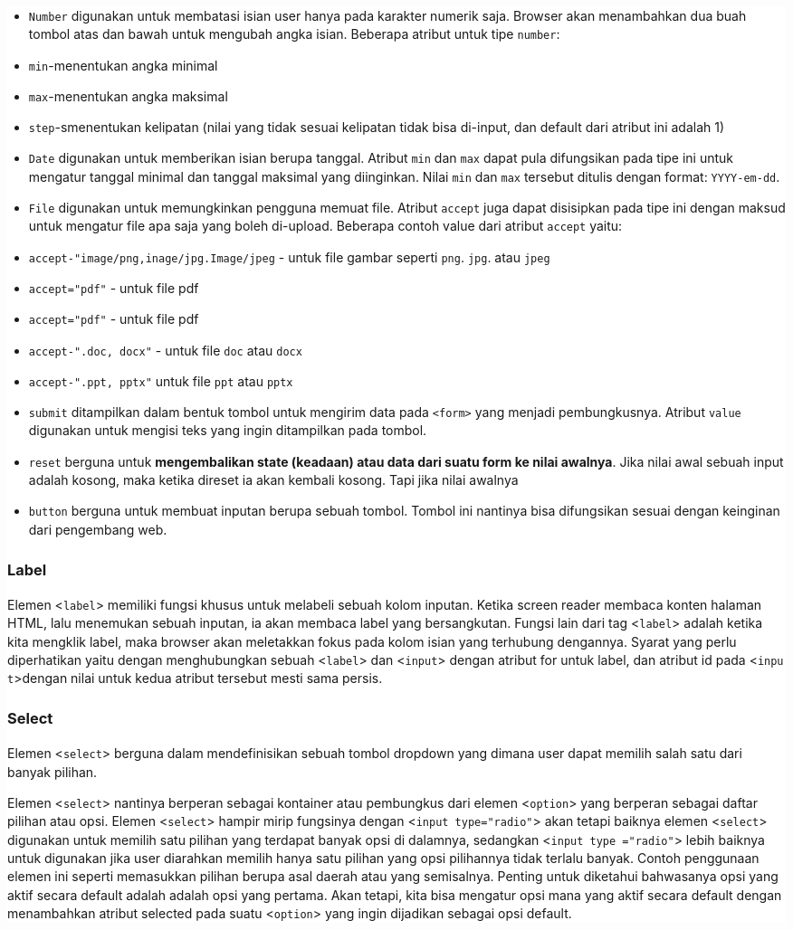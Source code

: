 - `Number` digunakan untuk membatasi isian user hanya pada karakter numerik saja. Browser akan menambahkan dua buah tombol atas dan bawah untuk mengubah angka isian.
Beberapa atribut untuk tipe `number`:
- `min`-menentukan angka minimal
- `max`-menentukan angka maksimal
- `step`-smenentukan kelipatan (nilai yang tidak sesuai kelipatan tidak bisa di-input, dan default dari atribut ini adalah 1)

- `Date` digunakan untuk memberikan isian berupa tanggal. Atribut `min` dan `max` dapat pula difungsikan pada tipe ini untuk mengatur tanggal minimal dan tanggal maksimal yang diinginkan. Nilai `min` dan `max` tersebut ditulis dengan format: `YYYY-em-dd`.

- `File` digunakan untuk memungkinkan pengguna memuat file. Atribut `accept` juga dapat disisipkan pada tipe ini dengan maksud untuk mengatur file apa saja yang boleh di-upload. Beberapa contoh value dari atribut `accept` yaitu:

- `accept-"image/png,inage/jpg.Image/jpeg` - untuk file gambar seperti `png`. `jpg`. atau `jpeg`
- `accept="pdf"` - untuk file pdf
- `accept="pdf"` - untuk file pdf
- `accept-".doc, docx"` - untuk file `doc` atau `docx`
- `accept-".ppt, pptx"` untuk file `ppt` atau `pptx`

- `submit` ditampilkan dalam bentuk tombol untuk mengirim data pada `<form>` yang menjadi pembungkusnya. Atribut `value` digunakan untuk mengisi teks yang ingin ditampilkan pada tombol.

- `reset` berguna untuk **mengembalikan state (keadaan) atau data dari suatu form ke nilai awalnya**. Jika nilai awal sebuah input adalah kosong, maka ketika direset ia akan kembali kosong. Tapi jika nilai awalnya 

- `button` berguna untuk membuat inputan berupa sebuah tombol. Tombol ini nantinya bisa difungsikan sesuai dengan keinginan dari pengembang web.
### Label
Elemen <`label`> memiliki fungsi khusus untuk melabeli sebuah kolom inputan. Ketika screen reader membaca konten halaman HTML, lalu menemukan sebuah inputan, ia akan membaca label yang bersangkutan.
Fungsi lain dari tag <`label`> adalah ketika kita mengklik label, maka browser akan meletakkan fokus pada kolom isian yang terhubung dengannya. Syarat yang perlu diperhatikan yaitu dengan menghubungkan sebuah <`label`> dan <`input`> dengan atribut for untuk label, dan atribut id pada <`input`>dengan nilai untuk kedua atribut tersebut mesti sama persis.
### Select
Elemen <`select`> berguna dalam mendefinisikan sebuah tombol dropdown yang dimana user dapat memilih salah satu dari banyak pilihan.

Elemen <`select`> nantinya berperan sebagai kontainer atau pembungkus dari elemen <`option`> yang berperan sebagai daftar pilihan atau opsi.
Elemen <`select`> hampir mirip fungsinya dengan <`input type="radio"`> akan tetapi baiknya elemen <`select`> digunakan untuk memilih satu pilihan yang terdapat banyak opsi di dalamnya, sedangkan <`input type ="radio"`> lebih baiknya untuk digunakan jika user diarahkan memilih hanya satu pilihan yang opsi pilihannya tidak terlalu banyak. Contoh penggunaan elemen ini seperti memasukkan pilihan berupa asal daerah atau yang semisalnya.
Penting untuk diketahui bahwasanya opsi yang aktif secara default adalah adalah opsi yang pertama. Akan tetapi, kita bisa mengatur opsi mana yang aktif secara default dengan menambahkan atribut selected pada suatu <`option`> yang ingin dijadikan sebagai opsi default.
